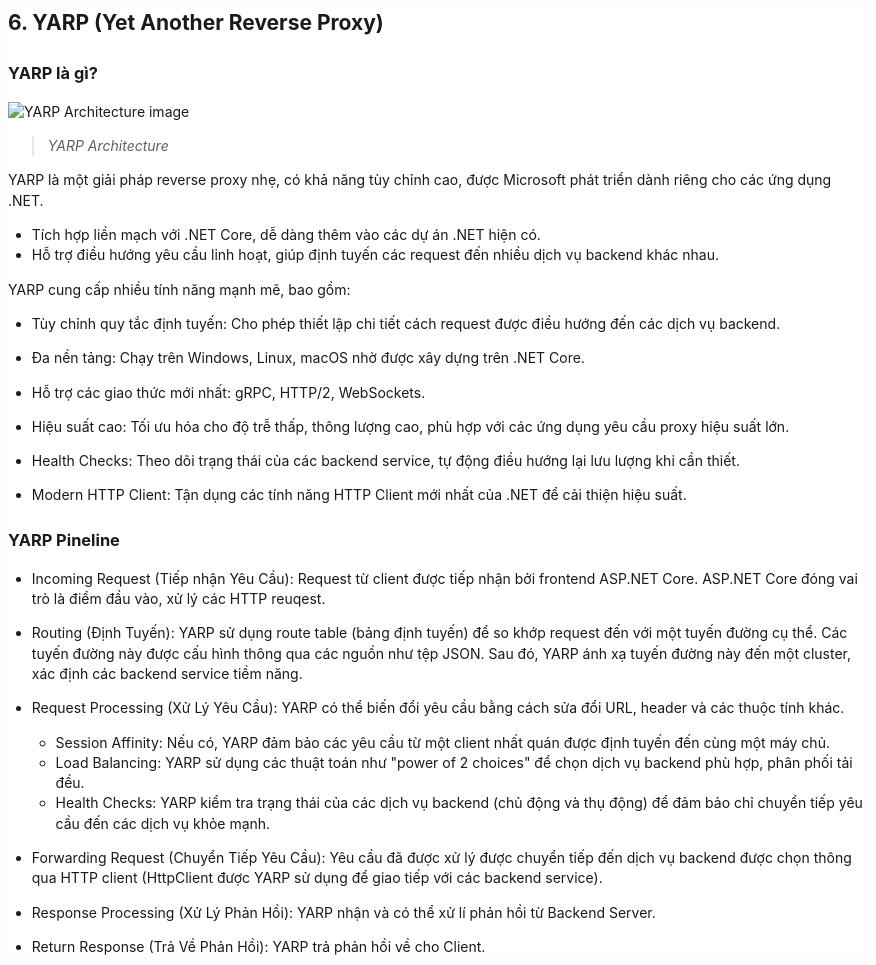 ## 6. YARP (Yet Another Reverse Proxy)

### YARP là gì?

![YARP Architecture image](/img/mehmet/yarp-architecture.png)

> _YARP Architecture_

YARP là một giải pháp reverse proxy nhẹ, có khả năng tùy chỉnh cao, được Microsoft phát triển dành riêng cho các ứng dụng .NET.

- Tích hợp liền mạch với .NET Core, dễ dàng thêm vào các dự án .NET hiện có.
- Hỗ trợ điều hướng yêu cầu linh hoạt, giúp định tuyến các request đến nhiều dịch vụ backend khác nhau.

YARP cung cấp nhiều tính năng mạnh mẽ, bao gồm:

- Tùy chỉnh quy tắc định tuyến: Cho phép thiết lập chi tiết cách request được điều hướng đến các dịch vụ backend.

- Đa nền tảng: Chạy trên Windows, Linux, macOS nhờ được xây dựng trên .NET Core.

- Hỗ trợ các giao thức mới nhất: gRPC, HTTP/2, WebSockets.

- Hiệu suất cao: Tối ưu hóa cho độ trễ thấp, thông lượng cao, phù hợp với các ứng dụng yêu cầu proxy hiệu suất lớn.

- Health Checks: Theo dõi trạng thái của các backend service, tự động điều hướng lại lưu lượng khi cần thiết.

- Modern HTTP Client: Tận dụng các tính năng HTTP Client mới nhất của .NET để cải thiện hiệu suất.

### YARP Pineline

- Incoming Request (Tiếp nhận Yêu Cầu): Request từ client được tiếp nhận bởi frontend ASP.NET Core. ASP.NET Core đóng vai trò là điểm đầu vào, xử lý các HTTP reuqest.

- Routing (Định Tuyến): YARP sử dụng route table (bảng định tuyến) để so khớp request đến với một tuyến đường cụ thể. Các tuyến đường này được cấu hình thông qua các nguồn như tệp JSON. Sau đó, YARP ánh xạ tuyến đường này đến một cluster, xác định các backend service tiềm năng.

- Request Processing (Xử Lý Yêu Cầu): YARP có thể biến đổi yêu cầu bằng cách sửa đổi URL, header và các thuộc tính khác.

  - Session Affinity: Nếu có, YARP đảm bảo các yêu cầu từ một client nhất quán được định tuyến đến cùng một máy chủ.
  - Load Balancing: YARP sử dụng các thuật toán như "power of 2 choices" để chọn dịch vụ backend phù hợp, phân phối tải đều.
  - Health Checks: YARP kiểm tra trạng thái của các dịch vụ backend (chủ động và thụ động) để đảm bảo chỉ chuyển tiếp yêu cầu đến các dịch vụ khỏe mạnh.

- Forwarding Request (Chuyển Tiếp Yêu Cầu): Yêu cầu đã được xử lý được chuyển tiếp đến dịch vụ backend được chọn thông qua HTTP client (HttpClient được YARP sử dụng để giao tiếp với các backend service).

- Response Processing (Xử Lý Phản Hồi): YARP nhận và có thể xử lí phản hồi từ Backend Server.

- Return Response (Trả Về Phản Hồi): YARP trả phản hồi về cho Client.
